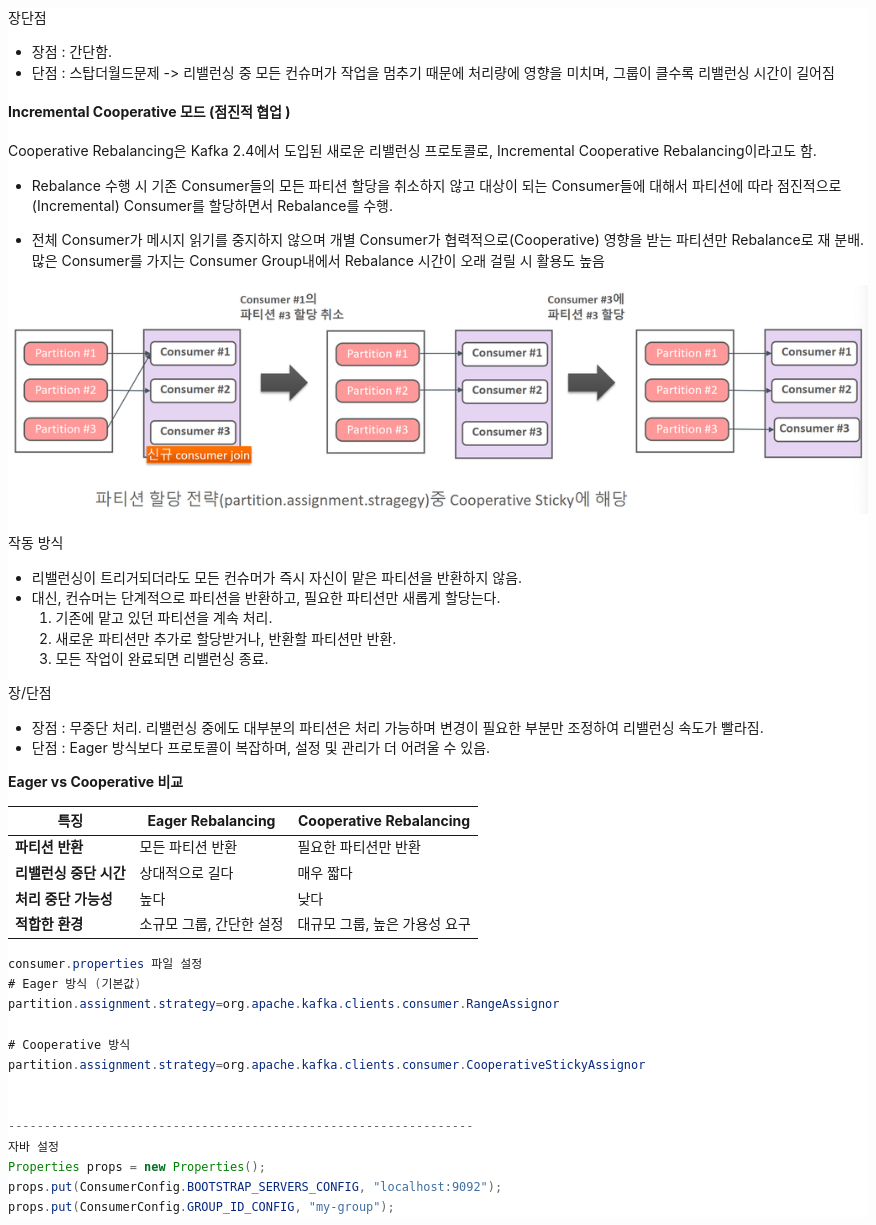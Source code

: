장단점

* 장점 : 간단함.
* 단점 : 스탑더월드문제 -> 리밸런싱 중 모든 컨슈머가 작업을 멈추기 때문에 처리량에 영향을 미치며, 그룹이 클수록 리밸런싱 시간이 길어짐

#### Incremental Cooperative 모드 (점진적 협업 )

Cooperative Rebalancing은 Kafka 2.4에서 도입된 새로운 리밸런싱 프로토콜로, Incremental Cooperative Rebalancing이라고도 함.

* Rebalance 수행 시 기존 Consumer들의 모든 파티션 할당을 취소하지 않고 대상이 되는 Consumer들에 대해서 파티션에 따라 점진적으로(Incremental) Consumer를 할당하면서 Rebalance를 수행.

* 전체 Consumer가 메시지 읽기를 중지하지 않으며 개별 Consumer가 협력적으로(Cooperative) 영향을 받는 파티션만 Rebalance로 재 분배. 많은 Consumer를 가지는 Consumer Group내에서 Rebalance 시간이 오래 걸릴 시 활용도 높음

![image-20250111184513582](./images//image-20250111184513582.png)

작동 방식

- 리밸런싱이 트리거되더라도 모든 컨슈머가 즉시 자신이 맡은 파티션을 반환하지 않음.
- 대신, 컨슈머는 단계적으로 파티션을 반환하고, 필요한 파티션만 새롭게 할당는다.
  1. 기존에 맡고 있던 파티션을 계속 처리.
  2. 새로운 파티션만 추가로 할당받거나, 반환할 파티션만 반환.
  3. 모든 작업이 완료되면 리밸런싱 종료.

장/단점

* 장점 : 무중단 처리. 리밸런싱 중에도 대부분의 파티션은 처리 가능하며  변경이 필요한 부분만 조정하여 리밸런싱 속도가 빨라짐.
* 단점 : Eager 방식보다 프로토콜이 복잡하며, 설정 및 관리가 더 어려울 수 있음.

**Eager vs Cooperative 비교**

| 특징                   | **Eager Rebalancing**    | **Cooperative Rebalancing**   |
| ---------------------- | ------------------------ | ----------------------------- |
| **파티션 반환**        | 모든 파티션 반환         | 필요한 파티션만 반환          |
| **리밸런싱 중단 시간** | 상대적으로 길다          | 매우 짧다                     |
| **처리 중단 가능성**   | 높다                     | 낮다                          |
| **적합한 환경**        | 소규모 그룹, 간단한 설정 | 대규모 그룹, 높은 가용성 요구 |

```java
consumer.properties 파일 설정 
# Eager 방식 (기본값)
partition.assignment.strategy=org.apache.kafka.clients.consumer.RangeAssignor

# Cooperative 방식
partition.assignment.strategy=org.apache.kafka.clients.consumer.CooperativeStickyAssignor


-----------------------------------------------------------------
자바 설정
Properties props = new Properties();
props.put(ConsumerConfig.BOOTSTRAP_SERVERS_CONFIG, "localhost:9092");
props.put(ConsumerConfig.GROUP_ID_CONFIG, "my-group");
```